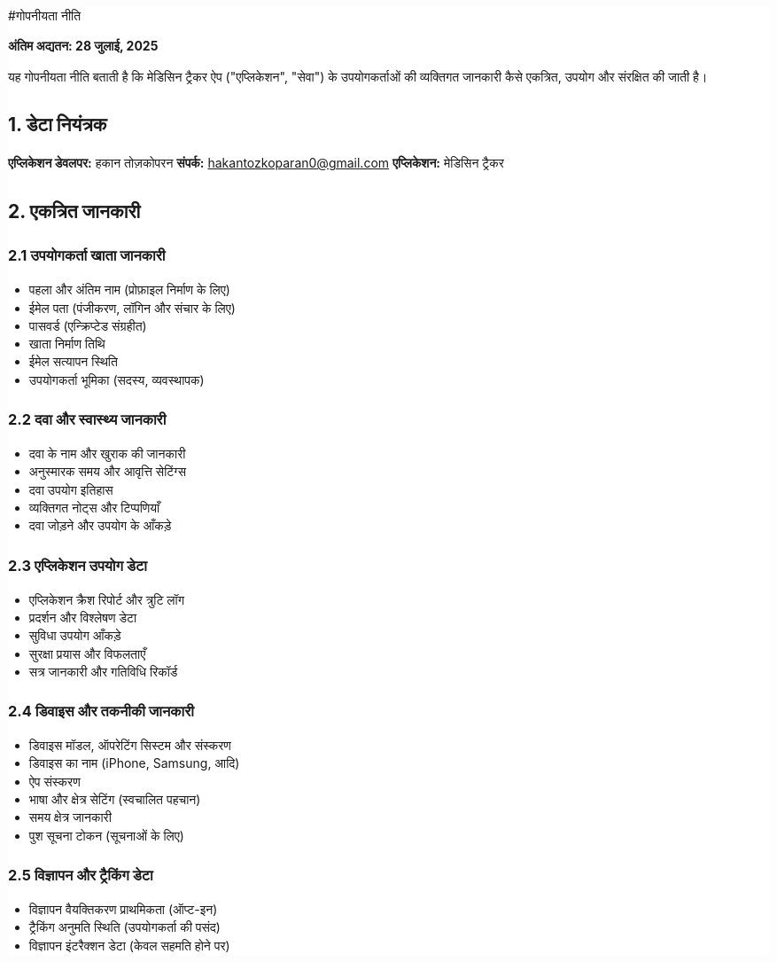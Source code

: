 #गोपनीयता नीति

**अंतिम अद्यतन: 28 जुलाई, 2025**

यह गोपनीयता नीति बताती है कि मेडिसिन ट्रैकर ऐप ("एप्लिकेशन", "सेवा") के उपयोगकर्ताओं की व्यक्तिगत जानकारी कैसे एकत्रित, उपयोग और संरक्षित की जाती है।

## 1. डेटा नियंत्रक

**एप्लिकेशन डेवलपर:** हकान तोज़कोपरन
**संपर्क:** hakantozkoparan0@gmail.com
**एप्लिकेशन:** मेडिसिन ट्रैकर

## 2. एकत्रित जानकारी

### 2.1 उपयोगकर्ता खाता जानकारी
- पहला और अंतिम नाम (प्रोफ़ाइल निर्माण के लिए)
- ईमेल पता (पंजीकरण, लॉगिन और संचार के लिए)
- पासवर्ड (एन्क्रिप्टेड संग्रहीत)
- खाता निर्माण तिथि
- ईमेल सत्यापन स्थिति
- उपयोगकर्ता भूमिका (सदस्य, व्यवस्थापक)

### 2.2 दवा और स्वास्थ्य जानकारी
- दवा के नाम और खुराक की जानकारी
- अनुस्मारक समय और आवृत्ति सेटिंग्स
- दवा उपयोग इतिहास
- व्यक्तिगत नोट्स और टिप्पणियाँ
- दवा जोड़ने और उपयोग के आँकड़े

### 2.3 एप्लिकेशन उपयोग डेटा
- एप्लिकेशन क्रैश रिपोर्ट और त्रुटि लॉग
- प्रदर्शन और विश्लेषण डेटा
- सुविधा उपयोग आँकड़े
- सुरक्षा प्रयास और विफलताएँ
- सत्र जानकारी और गतिविधि रिकॉर्ड

### 2.4 डिवाइस और तकनीकी जानकारी
- डिवाइस मॉडल, ऑपरेटिंग सिस्टम और संस्करण
- डिवाइस का नाम (iPhone, Samsung, आदि)
- ऐप संस्करण
- भाषा और क्षेत्र सेटिंग (स्वचालित पहचान)
- समय क्षेत्र जानकारी
- पुश सूचना टोकन (सूचनाओं के लिए)

### 2.5 विज्ञापन और ट्रैकिंग डेटा
- विज्ञापन वैयक्तिकरण प्राथमिकता (ऑप्ट-इन)
- ट्रैकिंग अनुमति स्थिति (उपयोगकर्ता की पसंद)
- विज्ञापन इंटरैक्शन डेटा (केवल सहमति होने पर)
